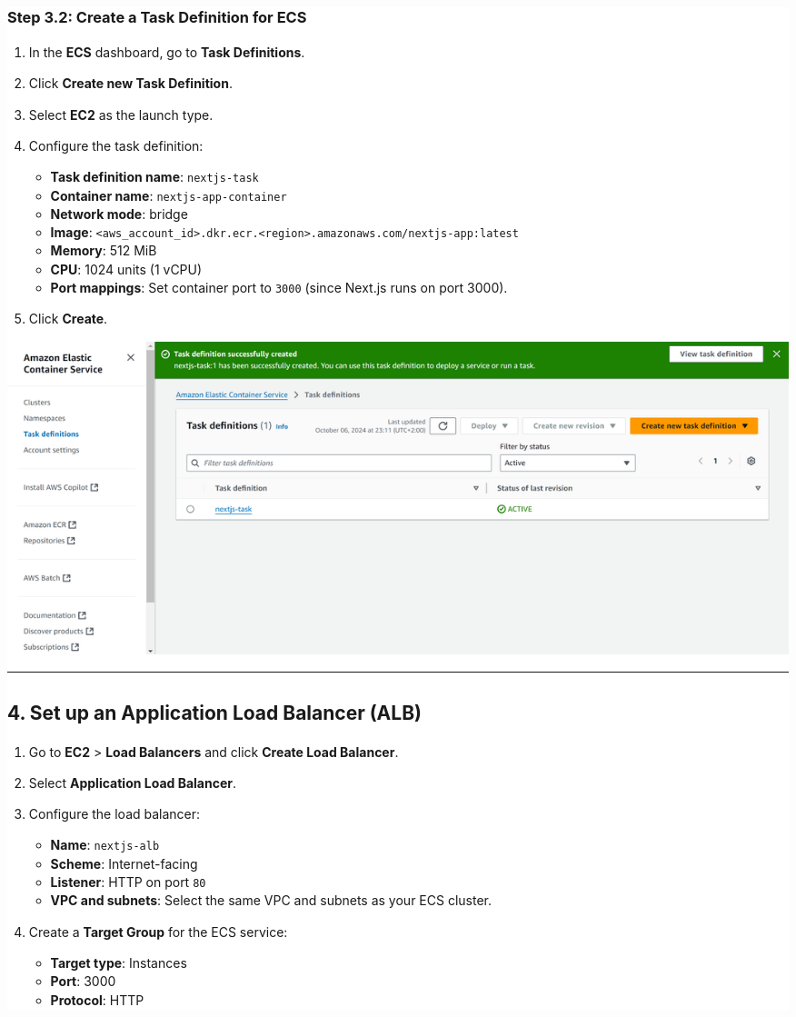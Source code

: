 ### Step 3.2: Create a Task Definition for ECS

1.  In the **ECS** dashboard, go to **Task Definitions**.
2.  Click **Create new Task Definition**.
3.  Select **EC2** as the launch type.
4.  Configure the task definition:

    - **Task definition name**: `nextjs-task`
    - **Container name**: `nextjs-app-container`
    - **Network mode**: bridge
    - **Image**: `<aws_account_id>.dkr.ecr.<region>.amazonaws.com/nextjs-app:latest`
    - **Memory**: 512 MiB
    - **CPU**: 1024 units (1 vCPU)
    - **Port mappings**: Set container port to `3000` (since Next.js runs on port 3000).

5.  Click **Create**.

![Create ECS Task Definition](./images/step3.2_create_task_definition.png)

---

## 4. **Set up an Application Load Balancer (ALB)**

1. Go to **EC2** > **Load Balancers** and click **Create Load Balancer**.
2. Select **Application Load Balancer**.
3. Configure the load balancer:

   - **Name**: `nextjs-alb`
   - **Scheme**: Internet-facing
   - **Listener**: HTTP on port `80`
   - **VPC and subnets**: Select the same VPC and subnets as your ECS cluster.

4. Create a **Target Group** for the ECS service:

   - **Target type**: Instances
   - **Port**: 3000
   - **Protocol**: HTTP
